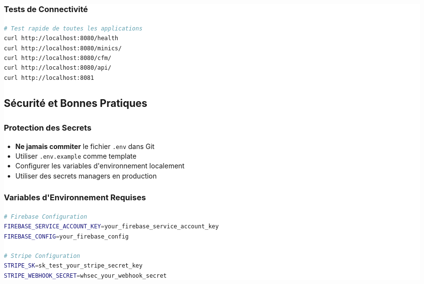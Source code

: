 ### Tests de Connectivité
```bash
# Test rapide de toutes les applications
curl http://localhost:8080/health
curl http://localhost:8080/minics/
curl http://localhost:8080/cfm/
curl http://localhost:8080/api/
curl http://localhost:8081
```

## Sécurité et Bonnes Pratiques

### Protection des Secrets
- **Ne jamais commiter** le fichier `.env` dans Git
- Utiliser `.env.example` comme template
- Configurer les variables d'environnement localement
- Utiliser des secrets managers en production

### Variables d'Environnement Requises
```bash
# Firebase Configuration
FIREBASE_SERVICE_ACCOUNT_KEY=your_firebase_service_account_key
FIREBASE_CONFIG=your_firebase_config

# Stripe Configuration  
STRIPE_SK=sk_test_your_stripe_secret_key
STRIPE_WEBHOOK_SECRET=whsec_your_webhook_secret
``` 